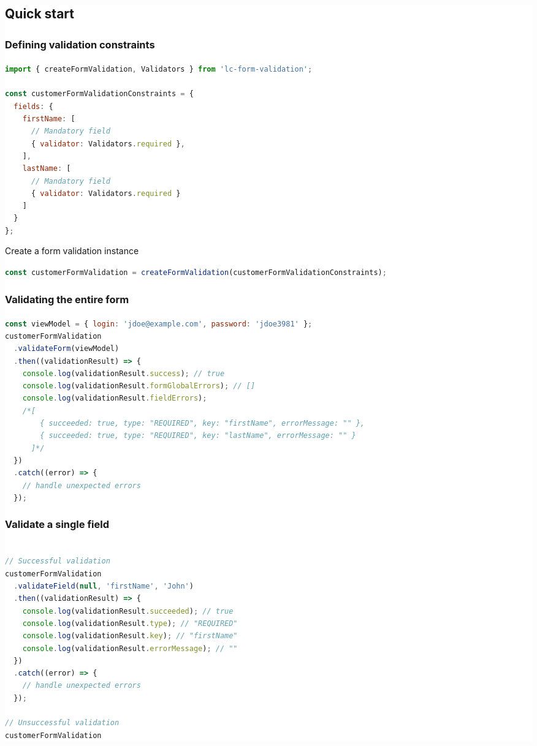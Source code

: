 ## Quick start

### Defining validation constraints
```js
import { createFormValidation, Validators } from 'lc-form-validation';

const customerFormValidationConstraints = {
  fields: {
    firstName: [
      // Mandatory field
      { validator: Validators.required },
    ],
    lastName: [
      // Mandatory field
      { validator: Validators.required }
    ]
  }
};
```

Create a form validation instance

```js
const customerFormValidation = createFormValidation(customerFormValidationConstraints);
```

### Validating the entire form

```js
const viewModel = { login: 'jdoe@example.com', password: 'jdoe3981' };
customerFormValidation
  .validateForm(viewModel)
  .then((validationResult) => {
    console.log(validationResult.success); // true
    console.log(validationResult.formGlobalErrors); // []
    console.log(validationResult.fieldErrors);
    /*[
        { succeeded: true, type: "REQUIRED", key: "firstName", errorMessage: "" },
        { succeeded: true, type: "REQUIRED", key: "lastName", errorMessage: "" }
      ]*/
  })
  .catch((error) => {
    // handle unexpected errors
  });
```

### Validate a single field

```js

// Successful validation
customerFormValidation
  .validateField(null, 'firstName', 'John')
  .then((validationResult) => {
    console.log(validationResult.succeeded); // true
    console.log(validationResult.type); // "REQUIRED"
    console.log(validationResult.key); // "firstName"
    console.log(validationResult.errorMessage); // ""
  })
  .catch((error) => {
    // handle unexpected errors
  });

// Unsuccessful validation
customerFormValidation
```